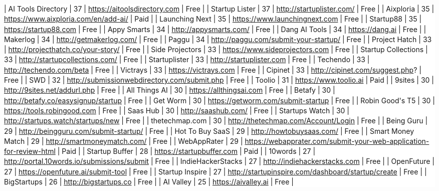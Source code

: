 | AI Tools Directory | 37 | https://aitoolsdirectory.com | Free |
| Startup Lister | 37 | http://startuplister.com/ | Free |
| Aixploria | 35 | https://www.aixploria.com/en/add-ai/ | Paid |
| Launching Next | 35 | https://www.launchingnext.com | Free |
| Startup88 | 35 | https://startup88.com | Free |
| Appy Smarts | 34 | http://appysmarts.com/ | Free |
| Dang AI Tools | 34 | https://dang.ai | Free |
| Makerlog | 34 | http://getmakerlog.com/ | Free |
| Paggu | 34 | http://paggu.com/submit-your-startup/ | Free |
| Project Hatch | 33 | http://projecthatch.co/your-story/ | Free |
| Side Projectors | 33 | https://www.sideprojectors.com | Free |
| Startup Collections | 33 | http://startupcollections.com/ | Free |
| Startuplister | 33 | http://startuplister.com | Free |
| Techendo | 33 | http://techendo.com/beta | Free |
| Victrays | 33 | https://victrays.com | Free |
| Cipinet | 33 | http://cipinet.com/suggest.php? | Free |
| SWD | 32 | http://submissionwebdirectory.com/submit.php | Free |
| Toolio | 31 | https://www.toolio.ai | Paid |
| 9sites | 30 | http://9sites.net/addurl.php | Free |
| All Things AI | 30 | https://allthingsai.com | Free |
| Betafy | 30 | http://betafy.co/easysignup/startup | Free |
| Get Worm | 30 | https://getworm.com/submit-startup | Free |
| Robin Good's T5 | 30 | https://tools.robingood.com | Free |
| Saas Hub | 30 | http://saashub.com/ | Free |
| Startups Watch | 30 | http://startups.watch/startups/new | Free |
| thetechmap.com | 30 | http://thetechmap.com/Account/Login | Free |
| Being Guru | 29 | http://beingguru.com/submit-startup/ | Free |
| Hot To Buy SaaS | 29 | http://howtobuysaas.com/ | Free |
| Smart Money Match | 29 | http://smartmoneymatch.com/ | Free |
| WebAppRater | 29 | https://webapprater.com/submit-your-web-application-for-review-html | Paid |
| Startup Buffer | 28 | https://startupbuffer.com | Paid |
| 10words | 27 | http://portal.10words.io/submissions/submit | Free |
| IndieHackerStacks | 27 | http://indiehackerstacks.com | Free |
| OpenFuture | 27 | https://openfuture.ai/submit-tool | Free |
| Startup Inspire | 27 | http://startupinspire.com/dashboard/startup/create | Free |
| BigStartups | 26 | http://bigstartups.co | Free |
| AI Valley | 25 | https://aivalley.ai | Free |